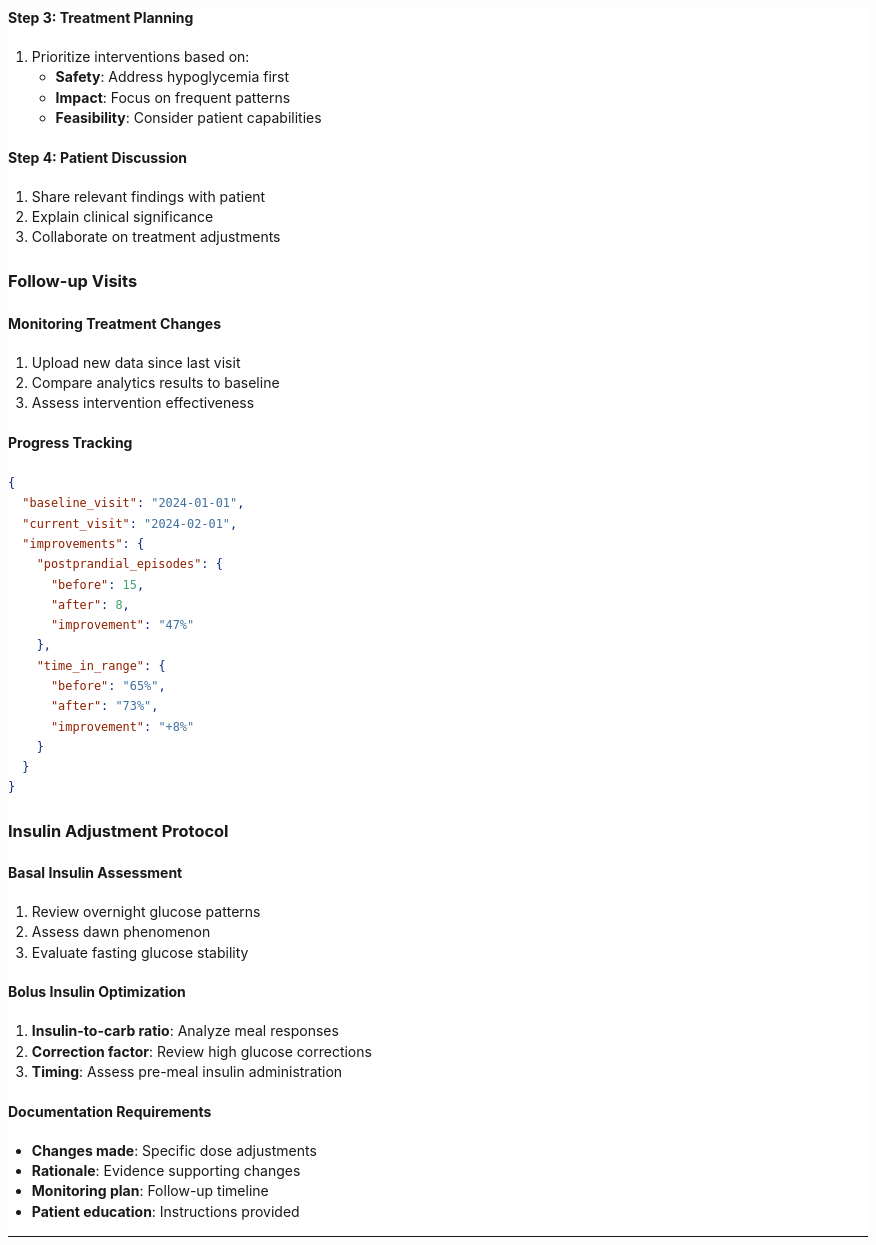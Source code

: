 #### Step 3: Treatment Planning
1. Prioritize interventions based on:
   - **Safety**: Address hypoglycemia first
   - **Impact**: Focus on frequent patterns
   - **Feasibility**: Consider patient capabilities

#### Step 4: Patient Discussion
1. Share relevant findings with patient
2. Explain clinical significance
3. Collaborate on treatment adjustments

### Follow-up Visits

#### Monitoring Treatment Changes
1. Upload new data since last visit
2. Compare analytics results to baseline
3. Assess intervention effectiveness

#### Progress Tracking
```json
{
  "baseline_visit": "2024-01-01",
  "current_visit": "2024-02-01",
  "improvements": {
    "postprandial_episodes": {
      "before": 15,
      "after": 8,
      "improvement": "47%"
    },
    "time_in_range": {
      "before": "65%",
      "after": "73%",
      "improvement": "+8%"
    }
  }
}
```

### Insulin Adjustment Protocol

#### Basal Insulin Assessment
1. Review overnight glucose patterns
2. Assess dawn phenomenon
3. Evaluate fasting glucose stability

#### Bolus Insulin Optimization
1. **Insulin-to-carb ratio**: Analyze meal responses
2. **Correction factor**: Review high glucose corrections
3. **Timing**: Assess pre-meal insulin administration

#### Documentation Requirements
- **Changes made**: Specific dose adjustments
- **Rationale**: Evidence supporting changes
- **Monitoring plan**: Follow-up timeline
- **Patient education**: Instructions provided

---